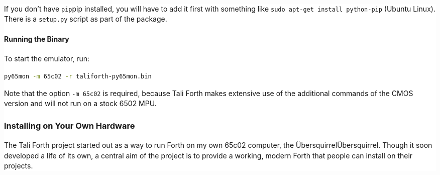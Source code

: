 If you don’t have `pip`pip installed, you will have to add it first with something like `sudo apt-get install python-pip` (Ubuntu Linux). There is a `setup.py` script as part of the package.

#### Running the Binary

To start the emulator, run:

``` bash
py65mon -m 65c02 -r taliforth-py65mon.bin
```

Note that the option `-m 65c02` is required, because Tali Forth makes extensive use of the additional commands of the CMOS version and will not run on a stock 6502 MPU.

### Installing on Your Own Hardware

The Tali Forth project started out as a way to run Forth on my own 65c02 computer, the ÜbersquirrelÜbersquirrel. Though it soon developed a life of its own, a central aim of the project is to provide a working, modern Forth that people can install on their projects.
